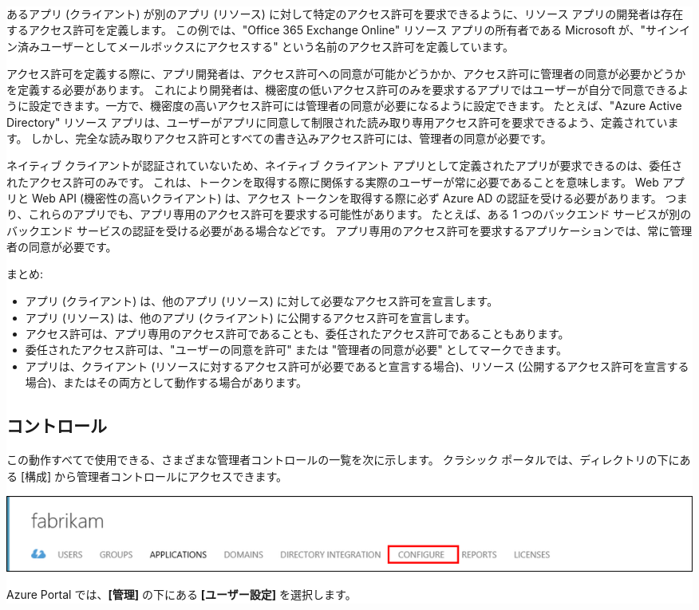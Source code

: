 あるアプリ (クライアント) が別のアプリ (リソース) に対して特定のアクセス許可を要求できるように、リソース アプリの開発者は存在するアクセス許可を定義します。 この例では、"Office 365 Exchange Online" リソース アプリの所有者である Microsoft が、"サインイン済みユーザーとしてメールボックスにアクセスする" という名前のアクセス許可を定義しています。

アクセス許可を定義する際に、アプリ開発者は、アクセス許可への同意が可能かどうかか、アクセス許可に管理者の同意が必要かどうかを定義する必要があります。 これにより開発者は、機密度の低いアクセス許可のみを要求するアプリではユーザーが自分で同意できるように設定できます。一方で、機密度の高いアクセス許可には管理者の同意が必要になるように設定できます。 たとえば、"Azure Active Directory" リソース アプリは、ユーザーがアプリに同意して制限された読み取り専用アクセス許可を要求できるよう、定義されています。  しかし、完全な読み取りアクセス許可とすべての書き込みアクセス許可には、管理者の同意が必要です。

ネイティブ クライアントが認証されていないため、ネイティブ クライアント アプリとして定義されたアプリが要求できるのは、委任されたアクセス許可のみです。 これは、トークンを取得する際に関係する実際のユーザーが常に必要であることを意味します。 Web アプリと Web API (機密性の高いクライアント) は、アクセス トークンを取得する際に必ず Azure AD の認証を受ける必要があります。 つまり、これらのアプリでも、アプリ専用のアクセス許可を要求する可能性があります。 たとえば、ある 1 つのバックエンド サービスが別のバックエンド サービスの認証を受ける必要がある場合などです。 アプリ専用のアクセス許可を要求するアプリケーションでは、常に管理者の同意が必要です。

まとめ:



- アプリ (クライアント) は、他のアプリ (リソース) に対して必要なアクセス許可を宣言します。
- アプリ (リソース) は、他のアプリ (クライアント) に公開するアクセス許可を宣言します。
- アクセス許可は、アプリ専用のアクセス許可であることも、委任されたアクセス許可であることもあります。
- 委任されたアクセス許可は、"ユーザーの同意を許可" または "管理者の同意が必要" としてマークできます。
- アプリは、クライアント (リソースに対するアクセス許可が必要であると宣言する場合)、リソース (公開するアクセス許可を宣言する場合)、またはその両方として動作する場合があります。

## <a name="controls"></a>コントロール

この動作すべてで使用できる、さまざまな管理者コントロールの一覧を次に示します。 クラシック ポータルでは、ディレクトリの下にある [構成] から管理者コントロールにアクセスできます。

![](media/active-directory-apps-permissions-consent/apps7.png)

Azure Portal では、**[管理]** の下にある **[ユーザー設定]** を選択します。

